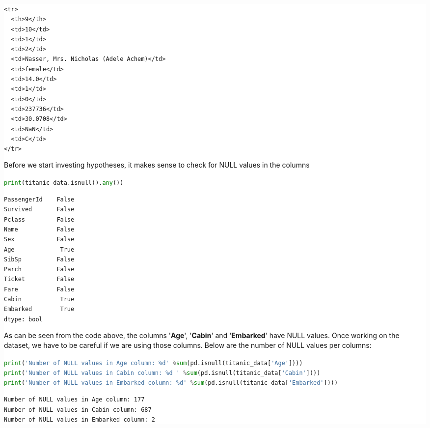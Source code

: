     <tr>
      <th>9</th>
      <td>10</td>
      <td>1</td>
      <td>2</td>
      <td>Nasser, Mrs. Nicholas (Adele Achem)</td>
      <td>female</td>
      <td>14.0</td>
      <td>1</td>
      <td>0</td>
      <td>237736</td>
      <td>30.0708</td>
      <td>NaN</td>
      <td>C</td>
    </tr>
  </tbody>
</table>
</div>



Before we start investing hypotheses, it makes sense to check for NULL values in the columns 


```python
print(titanic_data.isnull().any())
```

    PassengerId    False
    Survived       False
    Pclass         False
    Name           False
    Sex            False
    Age             True
    SibSp          False
    Parch          False
    Ticket         False
    Fare           False
    Cabin           True
    Embarked        True
    dtype: bool



As can be seen from the code above, the columns '**Age**', '**Cabin**' and '**Embarked**' have NULL values. Once working on the dataset, we have to be careful if we are using those columns. Below are the number of NULL values per columns:


```python
print('Number of NULL values in Age column: %d' %sum(pd.isnull(titanic_data['Age'])))
print('Number of NULL values in Cabin column: %d ' %sum(pd.isnull(titanic_data['Cabin'])))
print('Number of NULL values in Embarked column: %d' %sum(pd.isnull(titanic_data['Embarked'])))
```

    Number of NULL values in Age column: 177
    Number of NULL values in Cabin column: 687 
    Number of NULL values in Embarked column: 2
